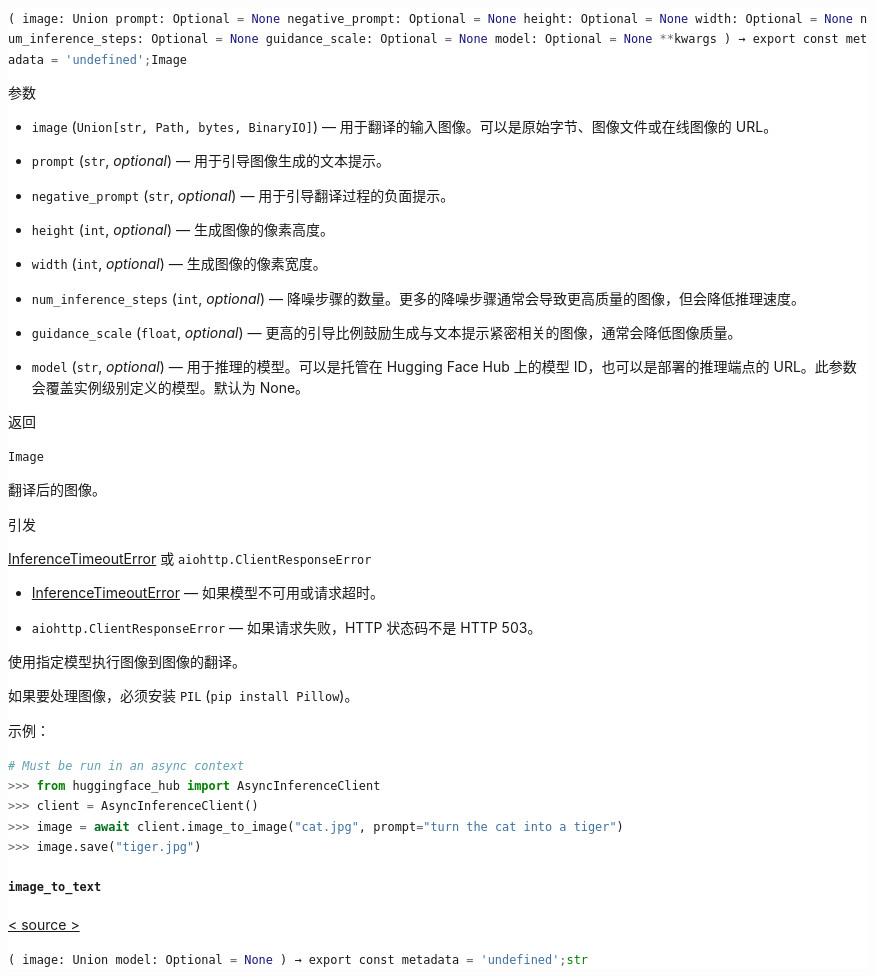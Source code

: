 ```py
( image: Union prompt: Optional = None negative_prompt: Optional = None height: Optional = None width: Optional = None num_inference_steps: Optional = None guidance_scale: Optional = None model: Optional = None **kwargs ) → export const metadata = 'undefined';Image
```

参数

+   `image` (`Union[str, Path, bytes, BinaryIO]`) — 用于翻译的输入图像。可以是原始字节、图像文件或在线图像的 URL。

+   `prompt` (`str`, *optional*) — 用于引导图像生成的文本提示。

+   `negative_prompt` (`str`, *optional*) — 用于引导翻译过程的负面提示。

+   `height` (`int`, *optional*) — 生成图像的像素高度。

+   `width` (`int`, *optional*) — 生成图像的像素宽度。

+   `num_inference_steps` (`int`, *optional*) — 降噪步骤的数量。更多的降噪步骤通常会导致更高质量的图像，但会降低推理速度。

+   `guidance_scale` (`float`, *optional*) — 更高的引导比例鼓励生成与文本提示紧密相关的图像，通常会降低图像质量。

+   `model` (`str`, *optional*) — 用于推理的模型。可以是托管在 Hugging Face Hub 上的模型 ID，也可以是部署的推理端点的 URL。此参数会覆盖实例级别定义的模型。默认为 None。

返回

`Image`

翻译后的图像。

引发

[InferenceTimeoutError](/docs/huggingface_hub/v0.20.3/en/package_reference/inference_client#huggingface_hub.InferenceTimeoutError) 或 `aiohttp.ClientResponseError`

+   [InferenceTimeoutError](/docs/huggingface_hub/v0.20.3/en/package_reference/inference_client#huggingface_hub.InferenceTimeoutError) — 如果模型不可用或请求超时。

+   `aiohttp.ClientResponseError` — 如果请求失败，HTTP 状态码不是 HTTP 503。

使用指定模型执行图像到图像的翻译。

如果要处理图像，必须安装 `PIL` (`pip install Pillow`)。

示例：

```py
# Must be run in an async context
>>> from huggingface_hub import AsyncInferenceClient
>>> client = AsyncInferenceClient()
>>> image = await client.image_to_image("cat.jpg", prompt="turn the cat into a tiger")
>>> image.save("tiger.jpg")
```

#### `image_to_text`

[< source >](https://github.com/huggingface/huggingface_hub/blob/v0.20.3/src/huggingface_hub/inference/_generated/_async_client.py#L736)

```py
( image: Union model: Optional = None ) → export const metadata = 'undefined';str
```
